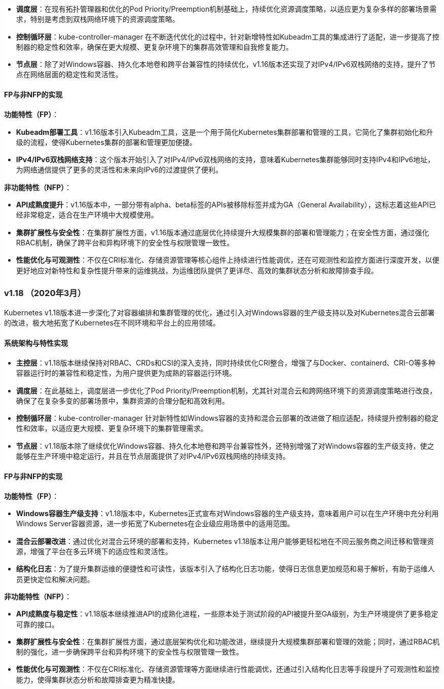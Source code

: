 - **调度层**：在现有拓扑管理器和优化的Pod Priority/Preemption机制基础上，持续优化资源调度策略，以适应更为复杂多样的部署场景需求，特别是考虑到双栈网络环境下的资源调度策略。

- **控制循环层**：kube-controller-manager 在不断迭代优化的过程中，针对新增特性如Kubeadm工具的集成进行了适配，进一步提高了控制器的稳定性和效率，确保在更大规模、更复杂环境下的集群高效管理和自我修复能力。

- **节点层**：除了对Windows容器、持久化本地卷和跨平台兼容性的持续优化，v1.16版本还实现了对IPv4/IPv6双栈网络的支持，提升了节点在网络层面的稳定性和灵活性。

#### FP与非NFP的实现
**功能特性（FP）**：
- **Kubeadm部署工具**：v1.16版本引入Kubeadm工具，这是一个用于简化Kubernetes集群部署和管理的工具，它简化了集群初始化和升级的流程，使得Kubernetes集群的部署和管理更加便捷。
  
- **IPv4/IPv6双栈网络支持**：这个版本开始引入了对IPv4/IPv6双栈网络的支持，意味着Kubernetes集群能够同时支持IPv4和IPv6地址，为网络通信提供了更多的灵活性和未来向IPv6的过渡提供了便利。

**非功能特性（NFP）**：
- **API成熟度提升**：v1.16版本中，一部分带有alpha、beta标签的APIs被移除标签并成为GA（General Availability），这标志着这些API已经非常稳定，适合在生产环境中大规模使用。

- **集群扩展性与安全性**：在集群扩展性方面，v1.16版本通过底层优化持续提升大规模集群的部署和管理能力；在安全性方面，通过强化RBAC机制，确保了跨平台和异构环境下的安全性与权限管理一致性。

- **性能优化与可观测性**：不仅在CRI标准化、存储资源管理等核心组件上持续进行性能调优，还在可观测性和监控方面进行深度开发，以便更好地应对新特性和复杂性提升带来的运维挑战，为运维团队提供了更详尽、高效的集群状态分析和故障排查手段。

### v1.18 （2020年3月）

Kubernetes v1.18版本进一步深化了对容器编排和集群管理的优化，通过引入对Windows容器的生产级支持以及对Kubernetes混合云部署的改进，极大地拓宽了Kubernetes在不同环境和平台上的应用领域。

#### 系统架构与特性实现
- **主控层**：v1.18版本继续保持对RBAC、CRDs和CSI的深入支持，同时持续优化CRI整合，增强了与Docker、containerd、CRI-O等多种容器运行时的兼容性和稳定性，为用户提供更为成熟的容器运行环境。

- **调度层**：在此基础上，调度层进一步优化了Pod Priority/Preemption机制，尤其针对混合云和跨网络环境下的资源调度策略进行改良，确保了在复杂多变的部署场景中，集群资源的合理分配和高效利用。

- **控制循环层**：kube-controller-manager 针对新特性如Windows容器的支持和混合云部署的改进做了相应适配，持续提升控制器的稳定性和效率，以适应更大规模、更复杂环境下的集群管理需求。

- **节点层**：v1.18版本除了继续优化Windows容器、持久化本地卷和跨平台兼容性外，还特别增强了对Windows容器的生产级支持，使之能够在生产环境中稳定运行，并且在节点层面提供了对IPv4/IPv6双栈网络的持续支持。

#### FP与非NFP的实现
**功能特性（FP）**：
- **Windows容器生产级支持**：v1.18版本中，Kubernetes正式宣布对Windows容器的生产级支持，意味着用户可以在生产环境中充分利用Windows Server容器资源，进一步拓宽了Kubernetes在企业级应用场景中的适用范围。

- **混合云部署改进**：通过优化对混合云环境的部署和支持，Kubernetes v1.18版本让用户能够更轻松地在不同云服务商之间迁移和管理资源，增强了平台在多云环境下的适应性和灵活性。

- **结构化日志**：为了提升集群运维的便捷性和可读性，该版本引入了结构化日志功能，使得日志信息更加规范和易于解析，有助于运维人员更快定位和解决问题。

**非功能特性（NFP）**：
- **API成熟度与稳定性**：v1.18版本继续推进API的成熟化进程，一些原本处于测试阶段的API被提升至GA级别，为生产环境提供了更多稳定可靠的接口。

- **集群扩展性与安全性**：在集群扩展性方面，通过底层架构优化和功能改进，继续提升大规模集群部署和管理的效能；同时，通过RBAC机制的强化，进一步确保跨平台和异构环境下的安全性与权限管理一致性。

- **性能优化与可观测性**：不仅在CRI标准化、存储资源管理等方面继续进行性能调优，还通过引入结构化日志等手段提升了可观测性和监控能力，使得集群状态分析和故障排查更为精准快捷。
